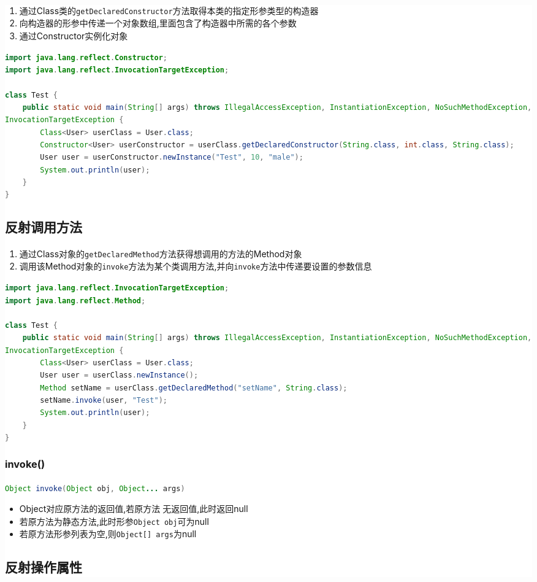 1. 通过Class类的`getDeclaredConstructor`方法取得本类的指定形参类型的构造器
2. 向构造器的形参中传递一个对象数组,里面包含了构造器中所需的各个参数
3. 通过Constructor实例化对象

```java
import java.lang.reflect.Constructor;
import java.lang.reflect.InvocationTargetException;

class Test {
    public static void main(String[] args) throws IllegalAccessException, InstantiationException, NoSuchMethodException, InvocationTargetException {
        Class<User> userClass = User.class;
        Constructor<User> userConstructor = userClass.getDeclaredConstructor(String.class, int.class, String.class);
        User user = userConstructor.newInstance("Test", 10, "male");
        System.out.println(user);
    }
}
```

## 反射调用方法

1. 通过Class对象的`getDeclaredMethod`方法获得想调用的方法的Method对象
2. 调用该Method对象的`invoke`方法为某个类调用方法,并向`invoke`方法中传递要设置的参数信息

```java
import java.lang.reflect.InvocationTargetException;
import java.lang.reflect.Method;

class Test {
    public static void main(String[] args) throws IllegalAccessException, InstantiationException, NoSuchMethodException, InvocationTargetException {
        Class<User> userClass = User.class;
        User user = userClass.newInstance();
        Method setName = userClass.getDeclaredMethod("setName", String.class);
        setName.invoke(user, "Test");
        System.out.println(user);
    }
}
```

### invoke()

```java
Object invoke(Object obj, Object... args)
```

- Object对应原方法的返回值,若原方法 无返回值,此时返回null
- 若原方法为静态方法,此时形参`Object obj`可为null
- 若原方法形参列表为空,则`Object[] args`为null

## 反射操作属性
